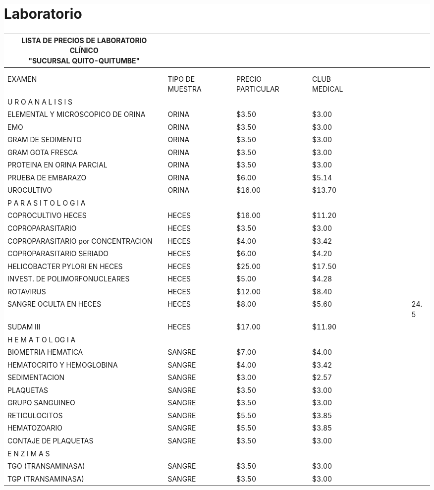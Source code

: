 # Laboratorio

|LISTA DE PRECIOS DE LABORATORIO CLÍNICO<br/>"SUCURSAL QUITO-QUITUMBE"|||||||||||
|-|-|-|-|-|-|-|-|-|-|-|
||||||||||||
||||||||||||
|EXAMEN|TIPO DE MUESTRA|PRECIO PARTICULAR|CLUB MEDICAL||||||||
|U R O A N A L I S I S|||||||||||
|ELEMENTAL Y MICROSCOPICO DE ORINA|ORINA|$3.50|$3.00||||||||
|EMO|ORINA|$3.50|$3.00||||||||
|GRAM DE SEDIMENTO|ORINA|$3.50|$3.00||||||||
|GRAM GOTA FRESCA|ORINA|$3.50|$3.00||||||||
|PROTEINA EN ORINA PARCIAL|ORINA|$3.50|$3.00||||||||
|PRUEBA DE EMBARAZO|ORINA|$6.00|$5.14||||||||
|UROCULTIVO|ORINA|$16.00|$13.70||||||||
|P A R A S I T O L O G I A|||||||||||
|COPROCULTIVO HECES|HECES|$16.00|$11.20||||||||
|COPROPARASITARIO|HECES|$3.50|$3.00||||||||
|COPROPARASITARIO por CONCENTRACION|HECES|$4.00|$3.42||||||||
|COPROPARASITARIO SERIADO|HECES|$6.00|$4.20||||||||
|HELICOBACTER PYLORI EN HECES|HECES|$25.00|$17.50||||||||
|INVEST. DE POLIMORFONUCLEARES|HECES|$5.00|$4.28||||||||
|ROTAVIRUS|HECES|$12.00|$8.40||||||||
|SANGRE OCULTA EN HECES|HECES|$8.00|$5.60|||||||24.5|
|SUDAM III|HECES|$17.00|$11.90||||||||
|H E M A T O L OG I A|||||||||||
|BIOMETRIA HEMATICA|SANGRE|$7.00|$4.00||||||||
|HEMATOCRITO Y HEMOGLOBINA|SANGRE|$4.00|$3.42||||||||
|SEDIMENTACION|SANGRE|$3.00|$2.57||||||||
|PLAQUETAS|SANGRE|$3.50|$3.00||||||||
|GRUPO SANGUINEO|SANGRE|$3.50|$3.00||||||||
|RETICULOCITOS|SANGRE|$5.50|$3.85||||||||
|HEMATOZOARIO|SANGRE|$5.50|$3.85||||||||
|CONTAJE DE PLAQUETAS|SANGRE|$3.50|$3.00||||||||
|E N Z I M A S|||||||||||
|TGO (TRANSAMINASA)|SANGRE|$3.50|$3.00||||||||
|TGP (TRANSAMINASA)|SANGRE|$3.50|$3.00||||||||